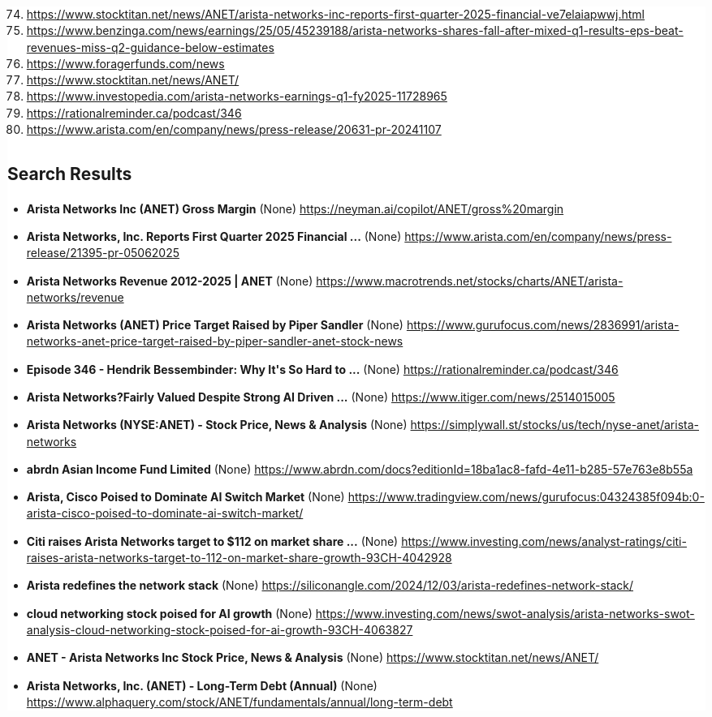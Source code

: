 74. https://www.stocktitan.net/news/ANET/arista-networks-inc-reports-first-quarter-2025-financial-ve7elaiapwwj.html
75. https://www.benzinga.com/news/earnings/25/05/45239188/arista-networks-shares-fall-after-mixed-q1-results-eps-beat-revenues-miss-q2-guidance-below-estimates
76. https://www.foragerfunds.com/news
77. https://www.stocktitan.net/news/ANET/
78. https://www.investopedia.com/arista-networks-earnings-q1-fy2025-11728965
79. https://rationalreminder.ca/podcast/346
80. https://www.arista.com/en/company/news/press-release/20631-pr-20241107

## Search Results

- **Arista Networks Inc (ANET) Gross Margin** (None)
  https://neyman.ai/copilot/ANET/gross%20margin

- **Arista Networks, Inc. Reports First Quarter 2025 Financial ...** (None)
  https://www.arista.com/en/company/news/press-release/21395-pr-05062025

- **Arista Networks Revenue 2012-2025 | ANET** (None)
  https://www.macrotrends.net/stocks/charts/ANET/arista-networks/revenue

- **Arista Networks (ANET) Price Target Raised by Piper Sandler** (None)
  https://www.gurufocus.com/news/2836991/arista-networks-anet-price-target-raised-by-piper-sandler-anet-stock-news

- **Episode 346 - Hendrik Bessembinder: Why It's So Hard to ...** (None)
  https://rationalreminder.ca/podcast/346

- **Arista Networks?Fairly Valued Despite Strong AI Driven ...** (None)
  https://www.itiger.com/news/2514015005

- **Arista Networks (NYSE:ANET) - Stock Price, News & Analysis** (None)
  https://simplywall.st/stocks/us/tech/nyse-anet/arista-networks

- **abrdn Asian Income Fund Limited** (None)
  https://www.abrdn.com/docs?editionId=18ba1ac8-fafd-4e11-b285-57e763e8b55a

- **Arista, Cisco Poised to Dominate AI Switch Market** (None)
  https://www.tradingview.com/news/gurufocus:04324385f094b:0-arista-cisco-poised-to-dominate-ai-switch-market/

- **Citi raises Arista Networks target to $112 on market share ...** (None)
  https://www.investing.com/news/analyst-ratings/citi-raises-arista-networks-target-to-112-on-market-share-growth-93CH-4042928

- **Arista redefines the network stack** (None)
  https://siliconangle.com/2024/12/03/arista-redefines-network-stack/

- **cloud networking stock poised for AI growth** (None)
  https://www.investing.com/news/swot-analysis/arista-networks-swot-analysis-cloud-networking-stock-poised-for-ai-growth-93CH-4063827

- **ANET - Arista Networks Inc Stock Price, News & Analysis** (None)
  https://www.stocktitan.net/news/ANET/

- **Arista Networks, Inc. (ANET) - Long-Term Debt (Annual)** (None)
  https://www.alphaquery.com/stock/ANET/fundamentals/annual/long-term-debt

